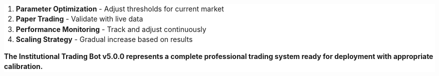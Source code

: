1. **Parameter Optimization** - Adjust thresholds for current market
2. **Paper Trading** - Validate with live data
3. **Performance Monitoring** - Track and adjust continuously
4. **Scaling Strategy** - Gradual increase based on results

**The Institutional Trading Bot v5.0.0 represents a complete professional trading system ready for deployment with appropriate calibration.**